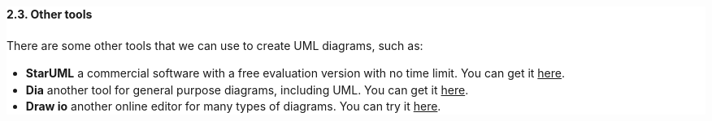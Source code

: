 #### 2.3. Other tools

There are some other tools that we can use to create UML diagrams, such as:

* **StarUML** a commercial software with a free evaluation version with no time limit. You can get it [here](http://staruml.io/).
* **Dia** another tool for general purpose diagrams, including UML. You can get it [here](http://dia-installer.de/).
* **Draw io** another online editor for many types of diagrams. You can try it [here](https://www.draw.io/).

